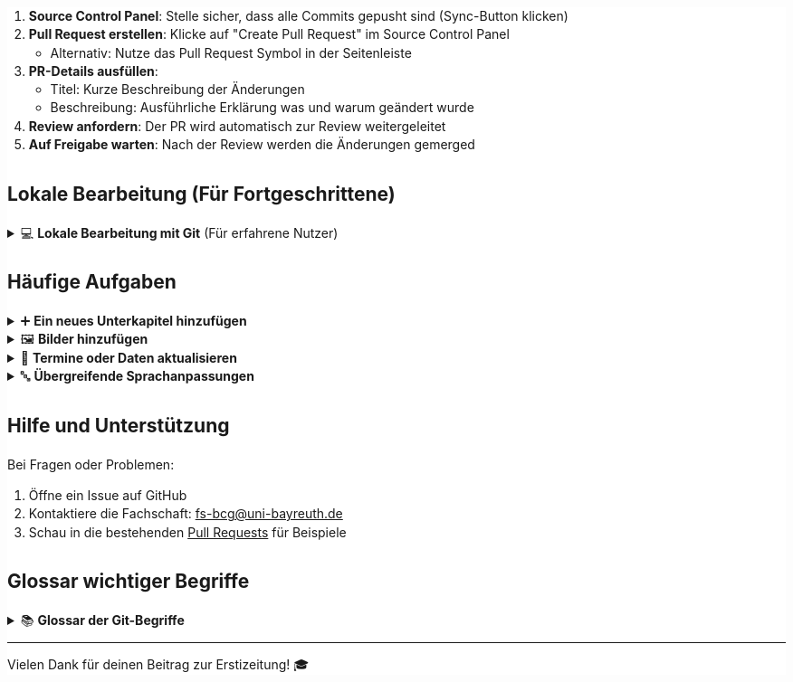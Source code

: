1. **Source Control Panel**: Stelle sicher, dass alle Commits gepusht sind (Sync-Button klicken)
2. **Pull Request erstellen**: Klicke auf "Create Pull Request" im Source Control Panel
   - Alternativ: Nutze das Pull Request Symbol in der Seitenleiste
3. **PR-Details ausfüllen**:
   - Titel: Kurze Beschreibung der Änderungen
   - Beschreibung: Ausführliche Erklärung was und warum geändert wurde
4. **Review anfordern**: Der PR wird automatisch zur Review weitergeleitet
5. **Auf Freigabe warten**: Nach der Review werden die Änderungen gemerged

## Lokale Bearbeitung (Für Fortgeschrittene)

<details><summary>💻 <strong>Lokale Bearbeitung mit Git</strong> (Für erfahrene Nutzer)</summary></details>

## Häufige Aufgaben

<details><summary>➕ <strong>Ein neues Unterkapitel hinzufügen</strong></summary></details>

<details><summary>🖼️ <strong>Bilder hinzufügen</strong></summary></details>

<details><summary>📅 <strong>Termine oder Daten aktualisieren</strong></summary></details>

<details><summary>🔤 <strong>Übergreifende Sprachanpassungen</strong></summary></details>

## Hilfe und Unterstützung

Bei Fragen oder Problemen:

1. Öffne ein Issue auf GitHub
2. Kontaktiere die Fachschaft: [fs-bcg@uni-bayreuth.de](mailto:fs-bcg@uni-bayreuth.de)
3. Schau in die bestehenden [Pull Requests](#glossar-wichtiger-begriffe) für Beispiele

## Glossar wichtiger Begriffe

<details><summary>📚 <strong>Glossar der Git-Begriffe</strong></summary></details>

---

Vielen Dank für deinen Beitrag zur Erstizeitung! 🎓